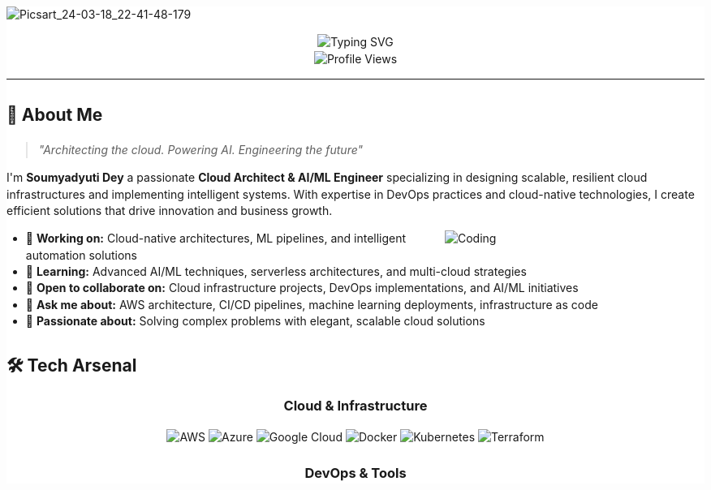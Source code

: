 

![Picsart_24-03-18_22-41-48-179](https://github.com/Soumo-git-hub/Soumo-git-hub/assets/132326747/703b6ea6-34ee-4bcd-93ed-653d37b588e5)

<div align="center">
  <img src="https://readme-typing-svg.demolab.com?font=Anta&size=22&pause=1000&color=0c48aa&center=true&vCenter=true&width=500&height=50&lines=Welcome+to+my+GitHub+Profile;Cloud+Architect+%26+AI%2FML+Engineer;DevOps+Enthusiast;Innovative+Problem+Solver" alt="Typing SVG" />
</div>

<div align="center">
  <img src="https://komarev.com/ghpvc/?username=Soumo-git-hub&style=flat-square&color=blue" alt="Profile Views">
</div>

---

## 🚀 About Me

> *"Architecting the cloud. Powering AI. Engineering the future"*

I'm **Soumyadyuti Dey** a passionate **Cloud Architect & AI/ML Engineer** specializing in designing scalable, resilient cloud infrastructures and implementing intelligent systems. With expertise in DevOps practices and cloud-native technologies, I create efficient solutions that drive innovation and business growth.

<img align="right" alt="Coding" width="320" src="https://raw.githubusercontent.com/abhisheknaiidu/abhisheknaiidu/master/code.gif">

- 🔭 **Working on:** Cloud-native architectures, ML pipelines, and intelligent automation solutions
- 🌱 **Learning:** Advanced AI/ML techniques, serverless architectures, and multi-cloud strategies
- 👯 **Open to collaborate on:** Cloud infrastructure projects, DevOps implementations, and AI/ML initiatives
- 💬 **Ask me about:** AWS architecture, CI/CD pipelines, machine learning deployments, infrastructure as code
- 🌟 **Passionate about:** Solving complex problems with elegant, scalable cloud solutions

## 🛠️ Tech Arsenal

<div align="center">
  
### Cloud & Infrastructure
  
![AWS](https://img.shields.io/badge/AWS-%23FF9900.svg?style=for-the-badge&logo=amazon-aws&logoColor=white)
![Azure](https://img.shields.io/badge/azure-%230072C6.svg?style=for-the-badge&logo=azure-devops&logoColor=white)
![Google Cloud](https://img.shields.io/badge/GoogleCloud-%234285F4.svg?style=for-the-badge&logo=google-cloud&logoColor=white)
![Docker](https://img.shields.io/badge/docker-%230db7ed.svg?style=for-the-badge&logo=docker&logoColor=white)
![Kubernetes](https://img.shields.io/badge/kubernetes-%23326ce5.svg?style=for-the-badge&logo=kubernetes&logoColor=white)
![Terraform](https://img.shields.io/badge/terraform-%235835CC.svg?style=for-the-badge&logo=terraform&logoColor=white)

### DevOps & Tools
  
